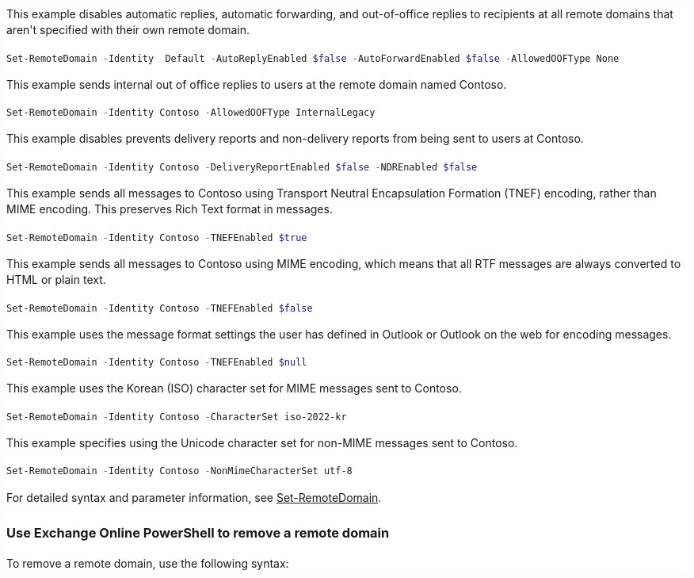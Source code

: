 This example disables automatic replies, automatic forwarding, and out-of-office replies to recipients at all remote domains that aren't specified with their own remote domain.

```powershell
Set-RemoteDomain -Identity  Default -AutoReplyEnabled $false -AutoForwardEnabled $false -AllowedOOFType None
```

This example sends internal out of office replies to users at the remote domain named Contoso.

```powershell
Set-RemoteDomain -Identity Contoso -AllowedOOFType InternalLegacy
```

This example disables prevents delivery reports and non-delivery reports from being sent to users at Contoso.

```powershell
Set-RemoteDomain -Identity Contoso -DeliveryReportEnabled $false -NDREnabled $false
```

This example sends all messages to Contoso using Transport Neutral Encapsulation Formation (TNEF) encoding, rather than MIME encoding. This preserves Rich Text format in messages.

```powershell
Set-RemoteDomain -Identity Contoso -TNEFEnabled $true
```

This example sends all messages to Contoso using MIME encoding, which means that all RTF messages are always converted to HTML or plain text.

```powershell
Set-RemoteDomain -Identity Contoso -TNEFEnabled $false
```

This example uses the message format settings the user has defined in Outlook or Outlook on the web for encoding messages.

```powershell
Set-RemoteDomain -Identity Contoso -TNEFEnabled $null
```

This example uses the Korean (ISO) character set for MIME messages sent to Contoso.

```powershell
Set-RemoteDomain -Identity Contoso -CharacterSet iso-2022-kr
```

This example specifies using the Unicode character set for non-MIME messages sent to Contoso.

```powershell
Set-RemoteDomain -Identity Contoso -NonMimeCharacterSet utf-8
```

For detailed syntax and parameter information, see [Set-RemoteDomain](/powershell/module/exchange/set-remotedomain).

### Use Exchange Online PowerShell to remove a remote domain

To remove a remote domain, use the following syntax:
